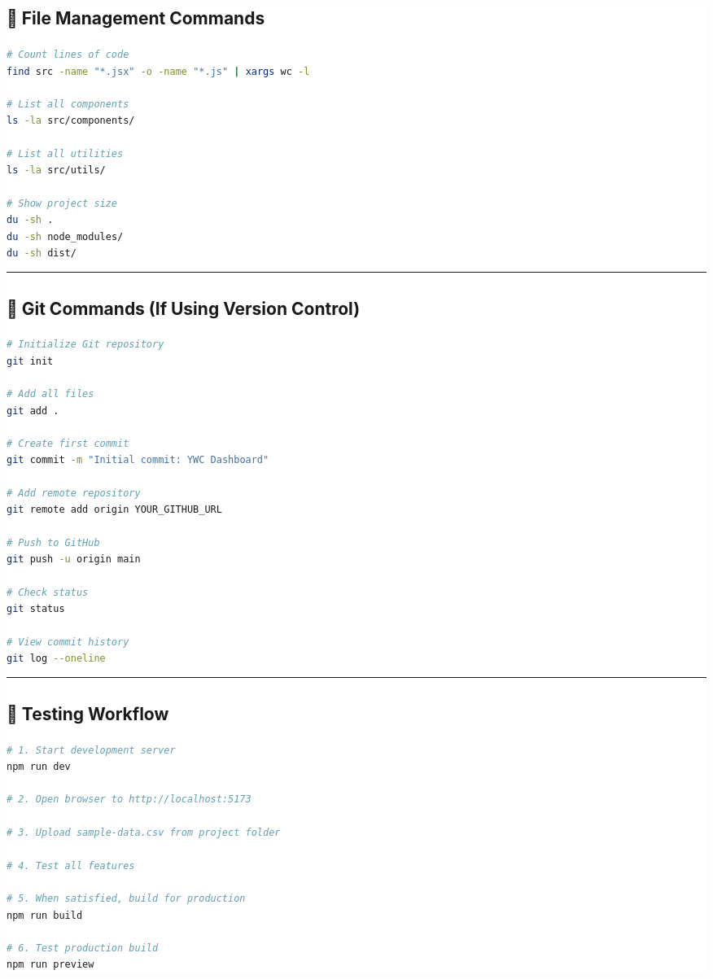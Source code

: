 ## 📁 File Management Commands

```bash
# Count lines of code
find src -name "*.jsx" -o -name "*.js" | xargs wc -l

# List all components
ls -la src/components/

# List all utilities
ls -la src/utils/

# Show project size
du -sh .
du -sh node_modules/
du -sh dist/
```

---

## 🔄 Git Commands (If Using Version Control)

```bash
# Initialize Git repository
git init

# Add all files
git add .

# Create first commit
git commit -m "Initial commit: YWC Dashboard"

# Add remote repository
git remote add origin YOUR_GITHUB_URL

# Push to GitHub
git push -u origin main

# Check status
git status

# View commit history
git log --oneline
```

---

## 🧪 Testing Workflow

```bash
# 1. Start development server
npm run dev

# 2. Open browser to http://localhost:5173

# 3. Upload sample-data.csv from project folder

# 4. Test all features

# 5. When satisfied, build for production
npm run build

# 6. Test production build
npm run preview
```